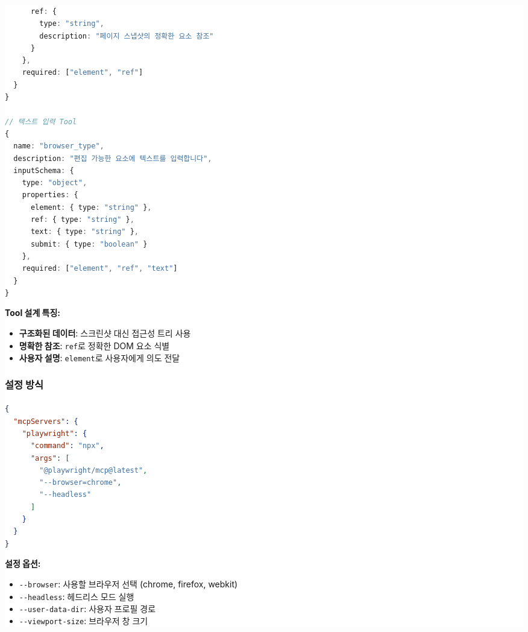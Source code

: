 ```typescript
      ref: {
        type: "string",
        description: "페이지 스냅샷의 정확한 요소 참조"
      }
    },
    required: ["element", "ref"]
  }
}

// 텍스트 입력 Tool
{
  name: "browser_type",
  description: "편집 가능한 요소에 텍스트를 입력합니다",
  inputSchema: {
    type: "object",
    properties: {
      element: { type: "string" },
      ref: { type: "string" },
      text: { type: "string" },
      submit: { type: "boolean" }
    },
    required: ["element", "ref", "text"]
  }
}
```

**Tool 설계 특징:**
- **구조화된 데이터**: 스크린샷 대신 접근성 트리 사용
- **명확한 참조**: `ref`로 정확한 DOM 요소 식별
- **사용자 설명**: `element`로 사용자에게 의도 전달

### 설정 방식

```json
{
  "mcpServers": {
    "playwright": {
      "command": "npx",
      "args": [
        "@playwright/mcp@latest",
        "--browser=chrome",
        "--headless"
      ]
    }
  }
}
```

**설정 옵션:**
- `--browser`: 사용할 브라우저 선택 (chrome, firefox, webkit)
- `--headless`: 헤드리스 모드 실행
- `--user-data-dir`: 사용자 프로필 경로
- `--viewport-size`: 브라우저 창 크기
